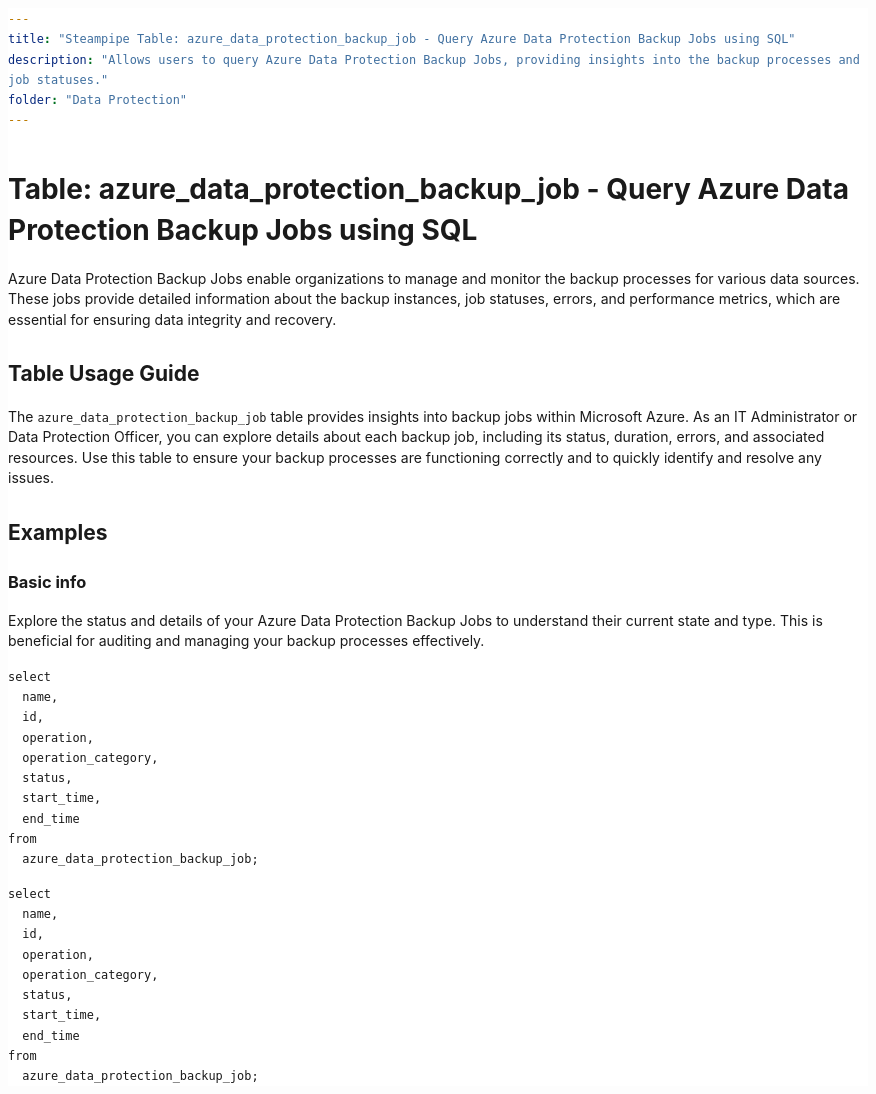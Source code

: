 ```yaml
---
title: "Steampipe Table: azure_data_protection_backup_job - Query Azure Data Protection Backup Jobs using SQL"
description: "Allows users to query Azure Data Protection Backup Jobs, providing insights into the backup processes and job statuses."
folder: "Data Protection"
---
```


# Table: azure_data_protection_backup_job - Query Azure Data Protection Backup Jobs using SQL

Azure Data Protection Backup Jobs enable organizations to manage and monitor the backup processes for various data sources. These jobs provide detailed information about the backup instances, job statuses, errors, and performance metrics, which are essential for ensuring data integrity and recovery.

## Table Usage Guide

The `azure_data_protection_backup_job` table provides insights into backup jobs within Microsoft Azure. As an IT Administrator or Data Protection Officer, you can explore details about each backup job, including its status, duration, errors, and associated resources. Use this table to ensure your backup processes are functioning correctly and to quickly identify and resolve any issues.

## Examples

### Basic info
Explore the status and details of your Azure Data Protection Backup Jobs to understand their current state and type. This is beneficial for auditing and managing your backup processes effectively.

```sql+postgres
select
  name,
  id,
  operation,
  operation_category,
  status,
  start_time,
  end_time
from
  azure_data_protection_backup_job;
```

```sql+sqlite
select
  name,
  id,
  operation,
  operation_category,
  status,
  start_time,
  end_time
from
  azure_data_protection_backup_job;
```
